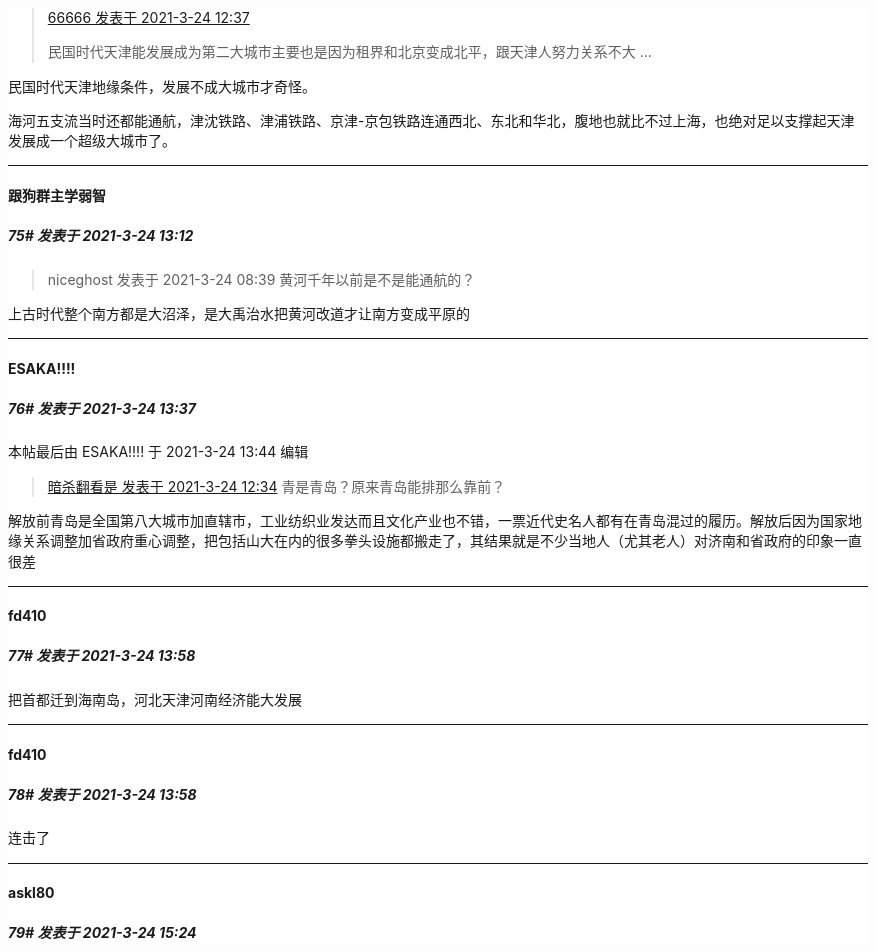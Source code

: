 
<blockquote><a href="httphttps://bbs.saraba1st.com/2b/forum.php?mod=redirect&amp;goto=findpost&amp;pid=50718478&amp;ptid=1994654" target="_blank">66666 发表于 2021-3-24 12:37</a>

民国时代天津能发展成为第二大城市主要也是因为租界和北京变成北平，跟天津人努力关系不大 ...</blockquote>
民国时代天津地缘条件，发展不成大城市才奇怪。

海河五支流当时还都能通航，津沈铁路、津浦铁路、京津-京包铁路连通西北、东北和华北，腹地也就比不过上海，也绝对足以支撑起天津发展成一个超级大城市了。


-----

####  跟狗群主学弱智  
##### 75#       发表于 2021-3-24 13:12


<blockquote>niceghost 发表于 2021-3-24 08:39
黄河千年以前是不是能通航的？</blockquote>
上古时代整个南方都是大沼泽，是大禹治水把黄河改道才让南方变成平原的


-----

####  ESAKA!!!!  
##### 76#       发表于 2021-3-24 13:37


 本帖最后由 ESAKA!!!! 于 2021-3-24 13:44 编辑 
<blockquote><a href="httphttps://bbs.saraba1st.com/2b/forum.php?mod=redirect&amp;goto=findpost&amp;pid=50718426&amp;ptid=1994654" target="_blank">暗杀翻看是 发表于 2021-3-24 12:34</a>
青是青岛？原来青岛能排那么靠前？</blockquote>
解放前青岛是全国第八大城市加直辖市，工业纺织业发达而且文化产业也不错，一票近代史名人都有在青岛混过的履历。解放后因为国家地缘关系调整加省政府重心调整，把包括山大在内的很多拳头设施都搬走了，其结果就是不少当地人（尤其老人）对济南和省政府的印象一直很差


-----

####  fd410  
##### 77#       发表于 2021-3-24 13:58


把首都迁到海南岛，河北天津河南经济能大发展


-----

####  fd410  
##### 78#       发表于 2021-3-24 13:58


连击了


-----

####  askl80  
##### 79#       发表于 2021-3-24 15:24

